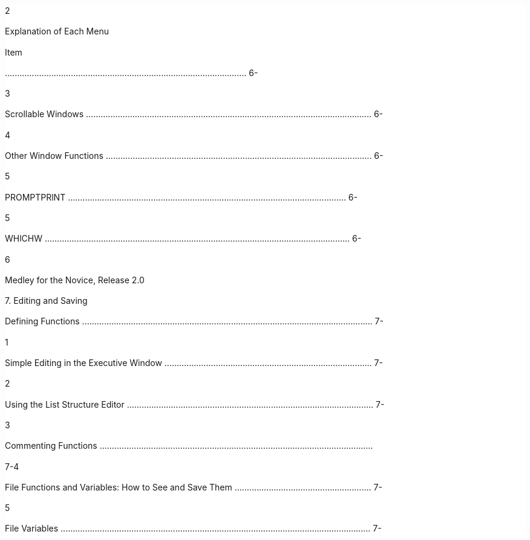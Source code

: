 2

Explanation of Each Menu

Item

................................................................................................... 6-

3

Scrollable Windows ..................................................................................................................... 6-

4

Other Window Functions ............................................................................................................. 6-

5

PROMPTPRlNT .................................................................................................................. 6-

5

WHlCHW ............................................................................................................................. 6-

6

Medley for the Novice, Release 2.0

7\. Editing and Saving

Defining Functions ....................................................................................................................... 7-

1

Simple Editing in the Executive Window ..................................................................................... 7-

2

Using the List Structure Editor ..................................................................................................... 7-

3

Commenting Functions ................................................................................................................

7-4

File Functions and Variables: How to See and Save Them ........................................................ 7-

5

File Variables ............................................................................................................................... 7-
